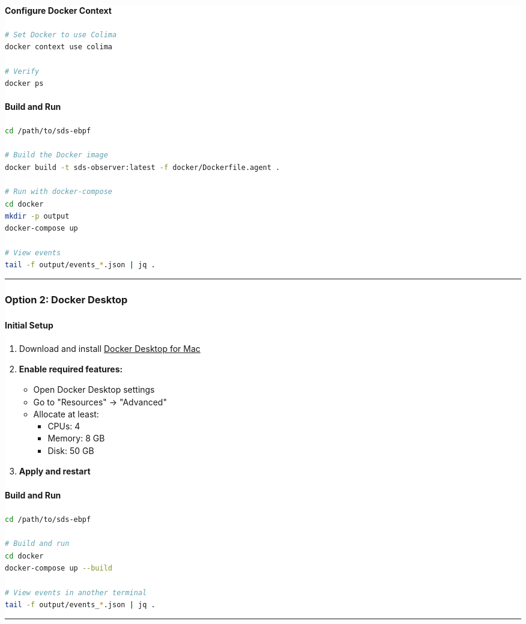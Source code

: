 #### Configure Docker Context

```bash
# Set Docker to use Colima
docker context use colima

# Verify
docker ps
```

#### Build and Run

```bash
cd /path/to/sds-ebpf

# Build the Docker image
docker build -t sds-observer:latest -f docker/Dockerfile.agent .

# Run with docker-compose
cd docker
mkdir -p output
docker-compose up

# View events
tail -f output/events_*.json | jq .
```

---

### Option 2: Docker Desktop

#### Initial Setup

1. Download and install [Docker Desktop for Mac](https://www.docker.com/products/docker-desktop/)

2. **Enable required features:**
   - Open Docker Desktop settings
   - Go to "Resources" → "Advanced"
   - Allocate at least:
     - CPUs: 4
     - Memory: 8 GB
     - Disk: 50 GB

3. **Apply and restart**

#### Build and Run

```bash
cd /path/to/sds-ebpf

# Build and run
cd docker
docker-compose up --build

# View events in another terminal
tail -f output/events_*.json | jq .
```

---